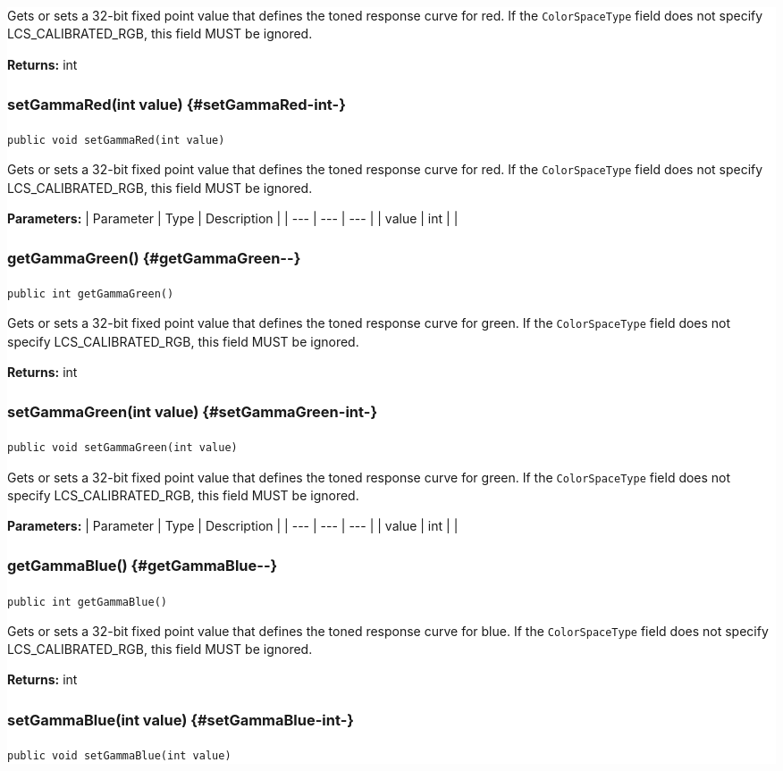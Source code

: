 
Gets or sets a 32-bit fixed point value that defines the toned response curve for red. If the `ColorSpaceType` field does not specify LCS\_CALIBRATED\_RGB, this field MUST be ignored.

**Returns:**
int
### setGammaRed(int value) {#setGammaRed-int-}
```
public void setGammaRed(int value)
```


Gets or sets a 32-bit fixed point value that defines the toned response curve for red. If the `ColorSpaceType` field does not specify LCS\_CALIBRATED\_RGB, this field MUST be ignored.

**Parameters:**
| Parameter | Type | Description |
| --- | --- | --- |
| value | int |  |

### getGammaGreen() {#getGammaGreen--}
```
public int getGammaGreen()
```


Gets or sets a 32-bit fixed point value that defines the toned response curve for green. If the `ColorSpaceType` field does not specify LCS\_CALIBRATED\_RGB, this field MUST be ignored.

**Returns:**
int
### setGammaGreen(int value) {#setGammaGreen-int-}
```
public void setGammaGreen(int value)
```


Gets or sets a 32-bit fixed point value that defines the toned response curve for green. If the `ColorSpaceType` field does not specify LCS\_CALIBRATED\_RGB, this field MUST be ignored.

**Parameters:**
| Parameter | Type | Description |
| --- | --- | --- |
| value | int |  |

### getGammaBlue() {#getGammaBlue--}
```
public int getGammaBlue()
```


Gets or sets a 32-bit fixed point value that defines the toned response curve for blue. If the `ColorSpaceType` field does not specify LCS\_CALIBRATED\_RGB, this field MUST be ignored.

**Returns:**
int
### setGammaBlue(int value) {#setGammaBlue-int-}
```
public void setGammaBlue(int value)
```
